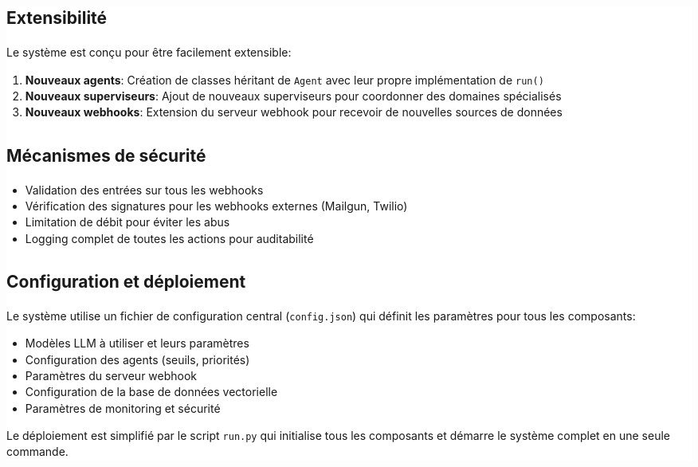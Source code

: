 ## Extensibilité

Le système est conçu pour être facilement extensible:

1. **Nouveaux agents**: Création de classes héritant de `Agent` avec leur propre implémentation de `run()`
2. **Nouveaux superviseurs**: Ajout de nouveaux superviseurs pour coordonner des domaines spécialisés
3. **Nouveaux webhooks**: Extension du serveur webhook pour recevoir de nouvelles sources de données

## Mécanismes de sécurité

- Validation des entrées sur tous les webhooks
- Vérification des signatures pour les webhooks externes (Mailgun, Twilio)
- Limitation de débit pour éviter les abus
- Logging complet de toutes les actions pour auditabilité

## Configuration et déploiement

Le système utilise un fichier de configuration central (`config.json`) qui définit les paramètres pour tous les composants:

- Modèles LLM à utiliser et leurs paramètres
- Configuration des agents (seuils, priorités)
- Paramètres du serveur webhook
- Configuration de la base de données vectorielle
- Paramètres de monitoring et sécurité

Le déploiement est simplifié par le script `run.py` qui initialise tous les composants et démarre le système complet en une seule commande.
